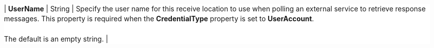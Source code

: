 |            **UserName**            |                                                                                                                                                                                                                                                                                                                                                                                                                                                                                                                                                                                                                                                                                                                                                                                                                                                                      String                                                                                                                                                                                                                                                                                                                                                                                                                                                                                                                                                                                                                                                                                                                                                                                                                                                                      |                                                                                                                                                                                                                                                                                                                                                                                                                                                                                                                                                                                                                                                     Specify the user name for this receive location to use when polling an external service to retrieve response messages. This property is required when the **CredentialType** property is set to **UserAccount**.<br /><br /> The default is an empty string.                                                                                                                                                                                                                                                                                                                                                                                                                                                                                                                                                                                                                                                      |